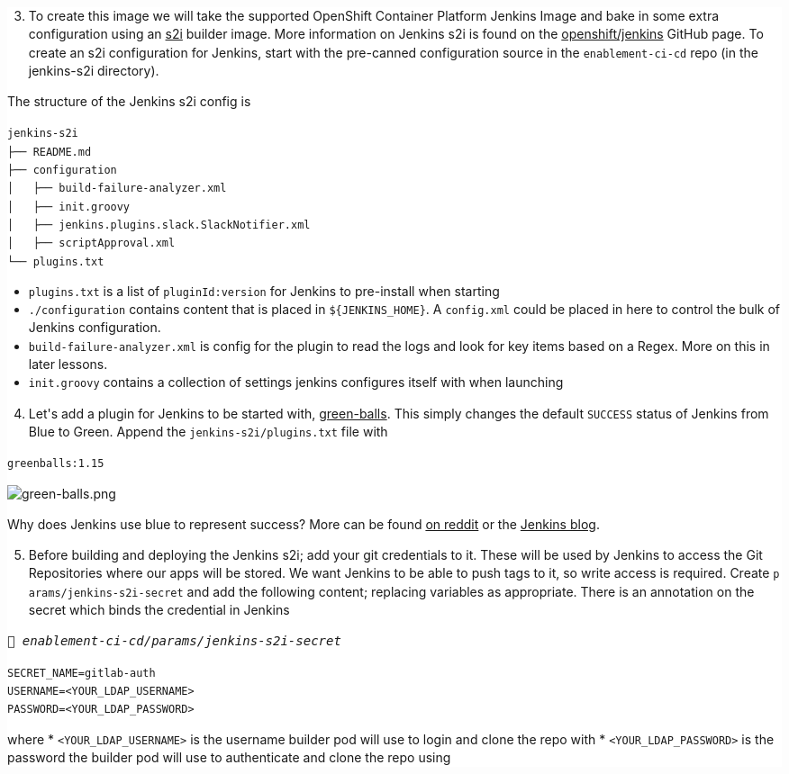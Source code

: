 3. To create this image we will take the supported OpenShift Container Platform Jenkins Image and bake in some extra configuration using an [s2i](https://github.com/openshift/source-to-image) builder image. More information on Jenkins s2i is found on the [openshift/jenkins](https://github.com/openshift/jenkins#installing-using-s2i-build) GitHub page. To create an s2i configuration for Jenkins, start with the pre-canned configuration source in the `enablement-ci-cd` repo (in the jenkins-s2i directory).

The structure of the Jenkins s2i config is
```
jenkins-s2i
├── README.md
├── configuration
│   ├── build-failure-analyzer.xml
│   ├── init.groovy
│   ├── jenkins.plugins.slack.SlackNotifier.xml
│   ├── scriptApproval.xml
└── plugins.txt
```
 * `plugins.txt` is a list of `pluginId:version` for Jenkins to pre-install when starting
 * `./configuration` contains content that is placed in `${JENKINS_HOME}`. A `config.xml` could be placed in here to control the bulk of Jenkins configuration.
 * `build-failure-analyzer.xml` is config for the plugin to read the logs and look for key items based on a Regex. More on this in later lessons.
 * `init.groovy` contains a collection of settings jenkins configures itself with when launching

4. Let's add a plugin for Jenkins to be started with, [green-balls](https://plugins.jenkins.io/greenballs). This simply changes the default `SUCCESS` status of Jenkins from Blue to Green. Append the `jenkins-s2i/plugins.txt` file with
```txt
greenballs:1.15
```
![green-balls.png](../images/exercise1/green-balls.png)

Why does Jenkins use blue to represent success? More can be found [on reddit](https://www.reddit.com/r/programming/comments/4lu6q8/why_does_jenkins_have_blue_balls/) or the [Jenkins blog](https://jenkins.io/blog/2012/03/13/why-does-jenkins-have-blue-balls/).

5. Before building and deploying the Jenkins s2i; add your git credentials to it. These will be used by Jenkins to access the Git Repositories where our apps will be stored. We want Jenkins to be able to push tags to it, so write access is required. Create `params/jenkins-s2i-secret` and add the following content; replacing variables as appropriate. There is an annotation on the secret which binds the credential in Jenkins

<kbd>📝 *enablement-ci-cd/params/jenkins-s2i-secret*</kbd>
```
SECRET_NAME=gitlab-auth
USERNAME=<YOUR_LDAP_USERNAME>
PASSWORD=<YOUR_LDAP_PASSWORD>
```
where
    * `<YOUR_LDAP_USERNAME>` is the username builder pod will use to login and clone the repo with
    * `<YOUR_LDAP_PASSWORD>` is the password the builder pod will use to authenticate and clone the repo using
